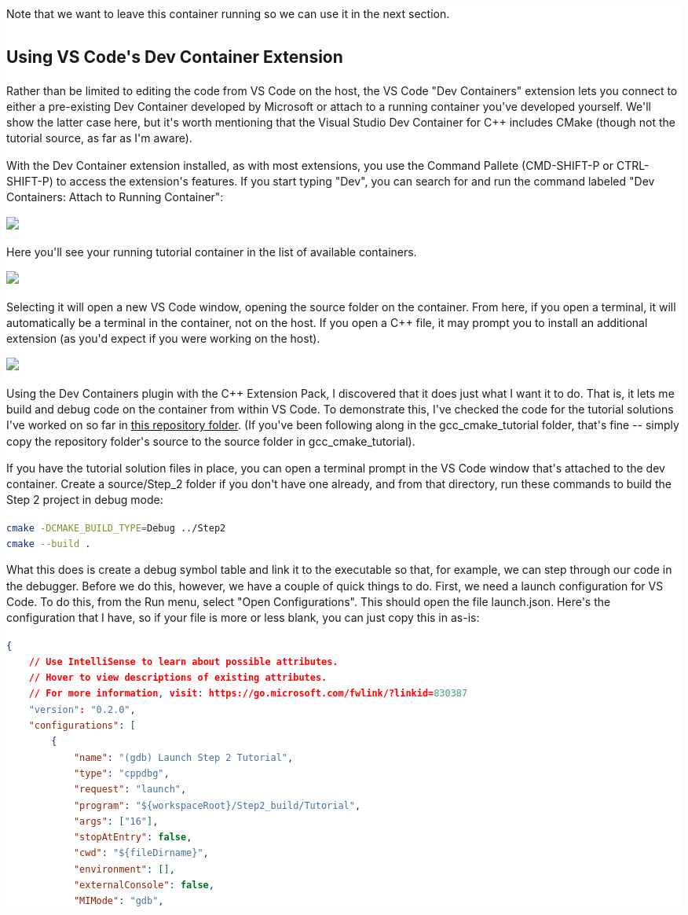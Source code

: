 Note that we want to leave this container running so we can use it in the next section.

## Using VS Code's Dev Container Extension

Rather than be limited to editing the code from VS Code on the host, the VS Code "Dev Containers" extension lets you connect to either a pre-existing Dev Container developed by Microsoft or attach to a running container you've developed yourself. We'll show the latter case here, but it's worth mentioning that the Visual Studio Dev Container for C++ includes CMake (though not the tutorial source, as far as I'm aware).

With the Dev Container extension installed, as with most extensions, you use the Command Pallete (CMD-SHIFT-P or CTRL-SHIFT-P) to access the extension's features. If you start typing "Dev", you can search for and run the command labeled "Dev Containers: Attach to Running Container":

![](/images/running-the-cmake-tutorial-in-a-vs-code-dev-container/image.png)

Here you'll see your running tutorial container in the list of available containers.

![](/images/running-the-cmake-tutorial-in-a-vs-code-dev-container/image-1.png)

Selecting it will open a new VS Code window, opening the source folder on the container. From here, if you open a terminal, it will automatically be a terminal in the container, not on the host. If you open a C++ file, it may prompt you to install an additional extension (as you'd expect if you were working on the host).

![](/images/running-the-cmake-tutorial-in-a-vs-code-dev-container/image-2-1024x768.png)

Using the Dev Containers plugin with the C++ Extension Pack, I discovered that it does just what I want it to do. That is, it lets me build and debug code on the container from within VS Code. To demonstrate this, I've checked the code for the tutorial solutions I've worked on so far in [this repository folder](https://github.com/CodeSolid/c/tree/main/cmake_tutorial_solutions). (If you've been following along in the gcc\_cmake\_tutorial folder, that's fine -- simply copy the repository folder's source to the source folder in gcc\_cmake\_tutorial).

If you have the tutorial solution files in place, you can open a terminal prompt in the VS Code window that's attached to the dev container. Create a source/Step\_2 folder if you don't have one already, and from that directory, run these commands to build the Step 2 project in debug mode:

```bash
cmake -DCMAKE_BUILD_TYPE=Debug ../Step2
cmake --build .
```

What this does is create a debug symbol table and link it to the executable so that, for example, we can step through our code in the debugger. Before we do this, however, we have a couple of quick things to do. First, we need a launch configuration for VS Code. To do this, from the Run menu, select "Open Configurations". This should open the file launch.json. Here's the configuration that I have, so if your file is more or less blank, you can just copy this in as-is:

```json
{
    // Use IntelliSense to learn about possible attributes.
    // Hover to view descriptions of existing attributes.
    // For more information, visit: https://go.microsoft.com/fwlink/?linkid=830387
    "version": "0.2.0",
    "configurations": [        
        {
            "name": "(gdb) Launch Step 2 Tutorial",
            "type": "cppdbg",
            "request": "launch",
            "program": "${workspaceRoot}/Step2_build/Tutorial",
            "args": ["16"],
            "stopAtEntry": false,
            "cwd": "${fileDirname}",
            "environment": [],
            "externalConsole": false,
            "MIMode": "gdb",
```
